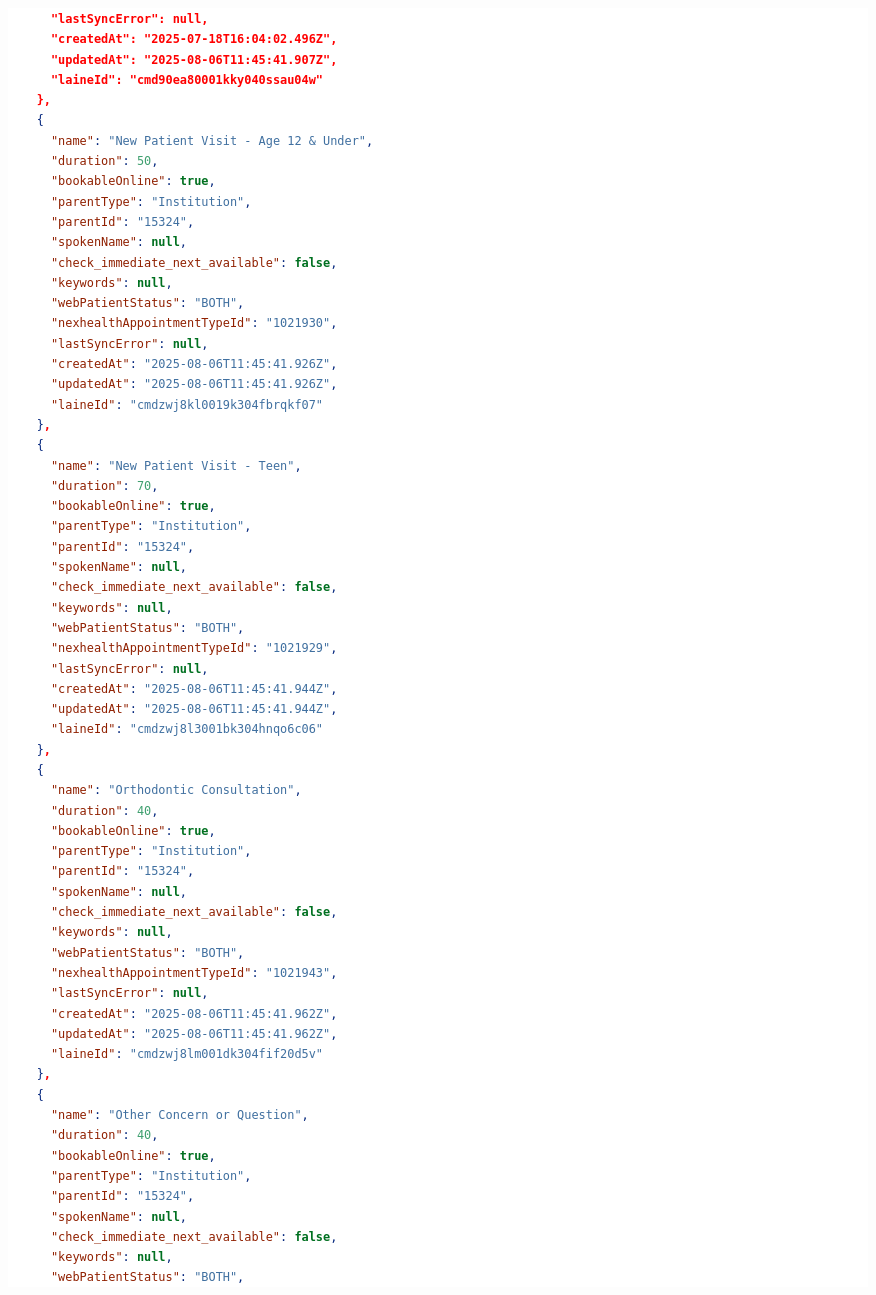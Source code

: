 ```json
      "lastSyncError": null,
      "createdAt": "2025-07-18T16:04:02.496Z",
      "updatedAt": "2025-08-06T11:45:41.907Z",
      "laineId": "cmd90ea80001kky040ssau04w"
    },
    {
      "name": "New Patient Visit - Age 12 & Under",
      "duration": 50,
      "bookableOnline": true,
      "parentType": "Institution",
      "parentId": "15324",
      "spokenName": null,
      "check_immediate_next_available": false,
      "keywords": null,
      "webPatientStatus": "BOTH",
      "nexhealthAppointmentTypeId": "1021930",
      "lastSyncError": null,
      "createdAt": "2025-08-06T11:45:41.926Z",
      "updatedAt": "2025-08-06T11:45:41.926Z",
      "laineId": "cmdzwj8kl0019k304fbrqkf07"
    },
    {
      "name": "New Patient Visit - Teen",
      "duration": 70,
      "bookableOnline": true,
      "parentType": "Institution",
      "parentId": "15324",
      "spokenName": null,
      "check_immediate_next_available": false,
      "keywords": null,
      "webPatientStatus": "BOTH",
      "nexhealthAppointmentTypeId": "1021929",
      "lastSyncError": null,
      "createdAt": "2025-08-06T11:45:41.944Z",
      "updatedAt": "2025-08-06T11:45:41.944Z",
      "laineId": "cmdzwj8l3001bk304hnqo6c06"
    },
    {
      "name": "Orthodontic Consultation",
      "duration": 40,
      "bookableOnline": true,
      "parentType": "Institution",
      "parentId": "15324",
      "spokenName": null,
      "check_immediate_next_available": false,
      "keywords": null,
      "webPatientStatus": "BOTH",
      "nexhealthAppointmentTypeId": "1021943",
      "lastSyncError": null,
      "createdAt": "2025-08-06T11:45:41.962Z",
      "updatedAt": "2025-08-06T11:45:41.962Z",
      "laineId": "cmdzwj8lm001dk304fif20d5v"
    },
    {
      "name": "Other Concern or Question",
      "duration": 40,
      "bookableOnline": true,
      "parentType": "Institution",
      "parentId": "15324",
      "spokenName": null,
      "check_immediate_next_available": false,
      "keywords": null,
      "webPatientStatus": "BOTH",
```